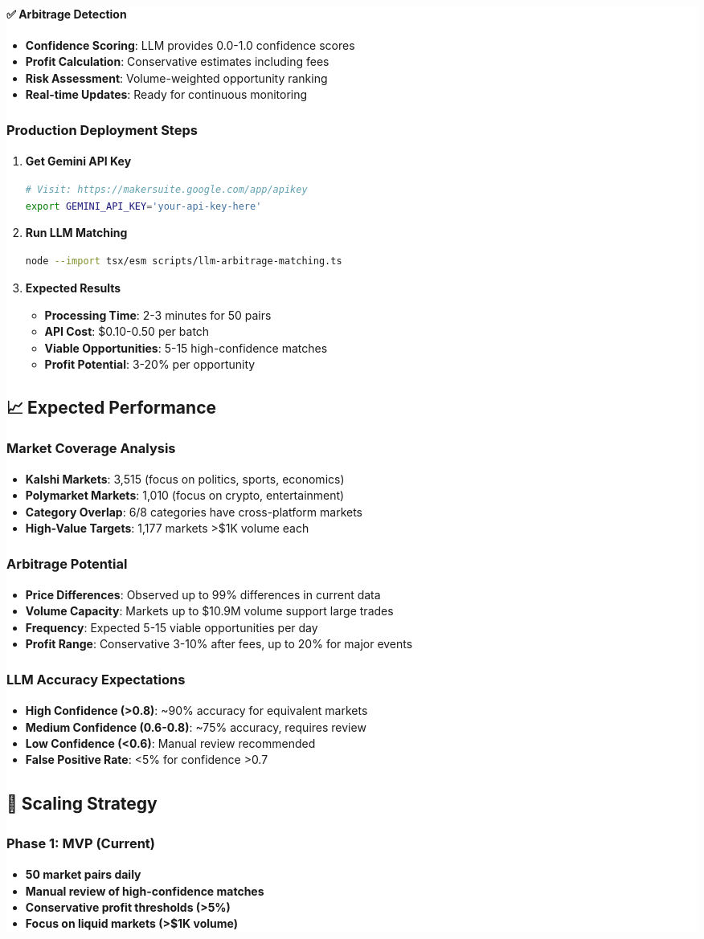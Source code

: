 #### ✅ Arbitrage Detection
- **Confidence Scoring**: LLM provides 0.0-1.0 confidence scores
- **Profit Calculation**: Conservative estimates including fees
- **Risk Assessment**: Volume-weighted opportunity ranking
- **Real-time Updates**: Ready for continuous monitoring

### Production Deployment Steps

1. **Get Gemini API Key**
   ```bash
   # Visit: https://makersuite.google.com/app/apikey
   export GEMINI_API_KEY='your-api-key-here'
   ```

2. **Run LLM Matching**
   ```bash
   node --import tsx/esm scripts/llm-arbitrage-matching.ts
   ```

3. **Expected Results**
   - **Processing Time**: 2-3 minutes for 50 pairs
   - **API Cost**: $0.10-0.50 per batch 
   - **Viable Opportunities**: 5-15 high-confidence matches
   - **Profit Potential**: 3-20% per opportunity

## 📈 Expected Performance

### Market Coverage Analysis
- **Kalshi Markets**: 3,515 (focus on politics, sports, economics)
- **Polymarket Markets**: 1,010 (focus on crypto, entertainment)
- **Category Overlap**: 6/8 categories have cross-platform markets
- **High-Value Targets**: 1,177 markets >$1K volume each

### Arbitrage Potential
- **Price Differences**: Observed up to 99% differences in current data
- **Volume Capacity**: Markets up to $10.9M volume support large trades
- **Frequency**: Expected 5-15 viable opportunities per day
- **Profit Range**: Conservative 3-10% after fees, up to 20% for major events

### LLM Accuracy Expectations
- **High Confidence (>0.8)**: ~90% accuracy for equivalent markets
- **Medium Confidence (0.6-0.8)**: ~75% accuracy, requires review
- **Low Confidence (<0.6)**: Manual review recommended
- **False Positive Rate**: <5% for confidence >0.7

## 🎯 Scaling Strategy

### Phase 1: MVP (Current)
- **50 market pairs daily**
- **Manual review of high-confidence matches**
- **Conservative profit thresholds (>5%)**
- **Focus on liquid markets (>$1K volume)**
